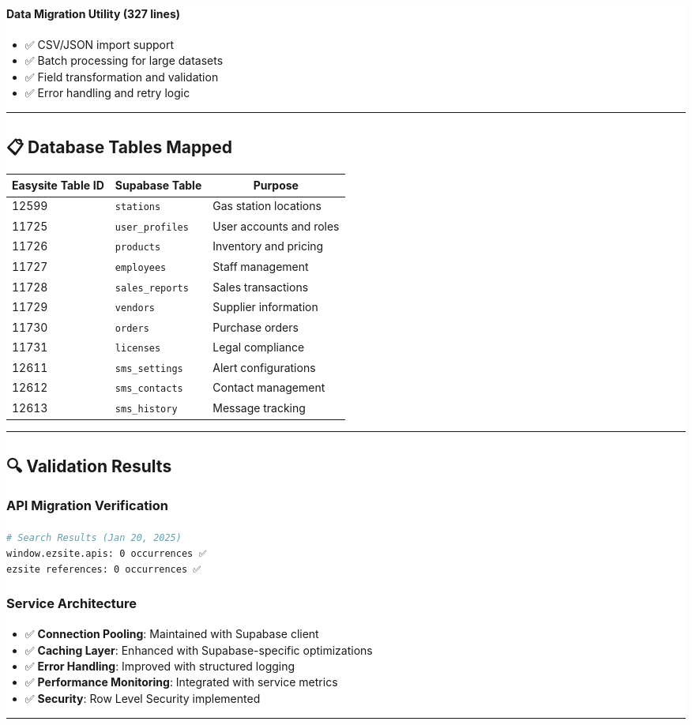 #### **Data Migration Utility** (327 lines)
- ✅ CSV/JSON import support
- ✅ Batch processing for large datasets
- ✅ Field transformation and validation
- ✅ Error handling and retry logic

---

## 📋 Database Tables Mapped

| Easysite Table ID | Supabase Table | Purpose |
|-------------------|----------------|---------|
| 12599 | `stations` | Gas station locations |
| 11725 | `user_profiles` | User accounts and roles |
| 11726 | `products` | Inventory and pricing |
| 11727 | `employees` | Staff management |
| 11728 | `sales_reports` | Sales transactions |
| 11729 | `vendors` | Supplier information |
| 11730 | `orders` | Purchase orders |
| 11731 | `licenses` | Legal compliance |
| 12611 | `sms_settings` | Alert configurations |
| 12612 | `sms_contacts` | Contact management |
| 12613 | `sms_history` | Message tracking |

---

## 🔍 Validation Results

### API Migration Verification
```bash
# Search Results (Jan 20, 2025)
window.ezsite.apis: 0 occurrences ✅
ezsite references: 0 occurrences ✅
```

### Service Architecture
- ✅ **Connection Pooling**: Maintained with Supabase client
- ✅ **Caching Layer**: Enhanced with Supabase-specific optimizations  
- ✅ **Error Handling**: Improved with structured logging
- ✅ **Performance Monitoring**: Integrated with service metrics
- ✅ **Security**: Row Level Security implemented

---
